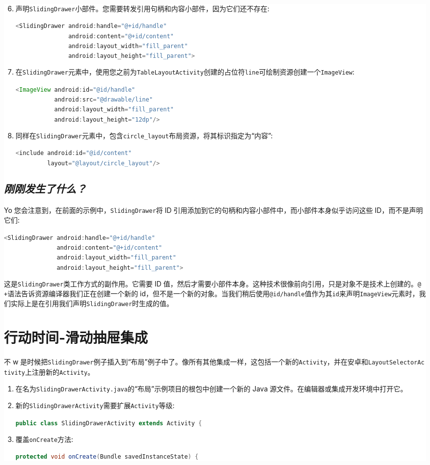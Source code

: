 6.  声明`SlidingDrawer`小部件。您需要转发引用句柄和内容小部件，因为它们还不存在:

    ```java
    <SlidingDrawer android:handle="@+id/handle"
                   android:content="@+id/content"
                   android:layout_width="fill_parent"
                   android:layout_height="fill_parent">
    ```

7.  在`SlidingDrawer`元素中，使用您之前为`TableLayoutActivity`创建的占位符`line`可绘制资源创建一个`ImageView`:

    ```java
    <ImageView android:id="@id/handle"
               android:src="@drawable/line"
               android:layout_width="fill_parent"
               android:layout_height="12dp"/>
    ```

8.  同样在`SlidingDrawer`元素中，包含`circle_layout`布局资源，将其标识指定为“内容”:

    ```java
    <include android:id="@id/content"
             layout="@layout/circle_layout"/>
    ```

## *刚刚发生了什么？*

Yo 您会注意到，在前面的示例中，`SlidingDrawer`将 ID 引用添加到它的句柄和内容小部件中，而小部件本身似乎访问这些 ID，而不是声明它们:

```java
<SlidingDrawer android:handle="@+id/handle"
               android:content="@+id/content"
               android:layout_width="fill_parent"
               android:layout_height="fill_parent">
```

这是`SlidingDrawer`类工作方式的副作用。它需要 ID 值，然后才需要小部件本身。这种技术很像前向引用，只是对象不是技术上创建的。`@+`语法告诉资源编译器我们正在创建一个新的 id，但不是一个新的对象。当我们稍后使用`@id/handle`值作为其`id`来声明`ImageView`元素时，我们实际上是在引用我们声明`SlidingDrawer`时生成的值。

# 行动时间-滑动抽屉集成

不 w 是时候把`SlidingDrawer`例子插入到“布局”例子中了。像所有其他集成一样，这包括一个新的`Activity`，并在安卓和`LayoutSelectorActivity`上注册新的`Activity`。

1.  在名为`SlidingDrawerActivity.java`的“布局”示例项目的根包中创建一个新的 Java 源文件。在编辑器或集成开发环境中打开它。
2.  新的`SlidingDrawerActivity`需要扩展`Activity`等级:

    ```java
    public class SlidingDrawerActivity extends Activity {
    ```

3.  覆盖`onCreate`方法:

    ```java
    protected void onCreate(Bundle savedInstanceState) {
    ```
